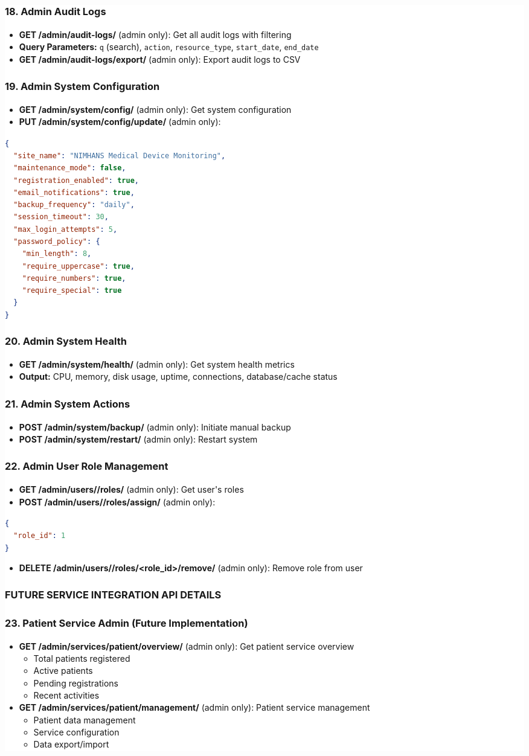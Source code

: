 ### 18. Admin Audit Logs
- **GET /admin/audit-logs/** (admin only): Get all audit logs with filtering
- **Query Parameters:** `q` (search), `action`, `resource_type`, `start_date`, `end_date`
- **GET /admin/audit-logs/export/** (admin only): Export audit logs to CSV

### 19. Admin System Configuration
- **GET /admin/system/config/** (admin only): Get system configuration
- **PUT /admin/system/config/update/** (admin only):
```json
{
  "site_name": "NIMHANS Medical Device Monitoring",
  "maintenance_mode": false,
  "registration_enabled": true,
  "email_notifications": true,
  "backup_frequency": "daily",
  "session_timeout": 30,
  "max_login_attempts": 5,
  "password_policy": {
    "min_length": 8,
    "require_uppercase": true,
    "require_numbers": true,
    "require_special": true
  }
}
```

### 20. Admin System Health
- **GET /admin/system/health/** (admin only): Get system health metrics
- **Output:** CPU, memory, disk usage, uptime, connections, database/cache status

### 21. Admin System Actions
- **POST /admin/system/backup/** (admin only): Initiate manual backup
- **POST /admin/system/restart/** (admin only): Restart system

### 22. Admin User Role Management
- **GET /admin/users/<id>/roles/** (admin only): Get user's roles
- **POST /admin/users/<id>/roles/assign/** (admin only):
```json
{
  "role_id": 1
}
```
- **DELETE /admin/users/<id>/roles/<role_id>/remove/** (admin only): Remove role from user

### **FUTURE SERVICE INTEGRATION API DETAILS**

### 23. Patient Service Admin (Future Implementation)
- **GET /admin/services/patient/overview/** (admin only): Get patient service overview
  - Total patients registered
  - Active patients
  - Pending registrations
  - Recent activities
- **GET /admin/services/patient/management/** (admin only): Patient service management
  - Patient data management
  - Service configuration
  - Data export/import
